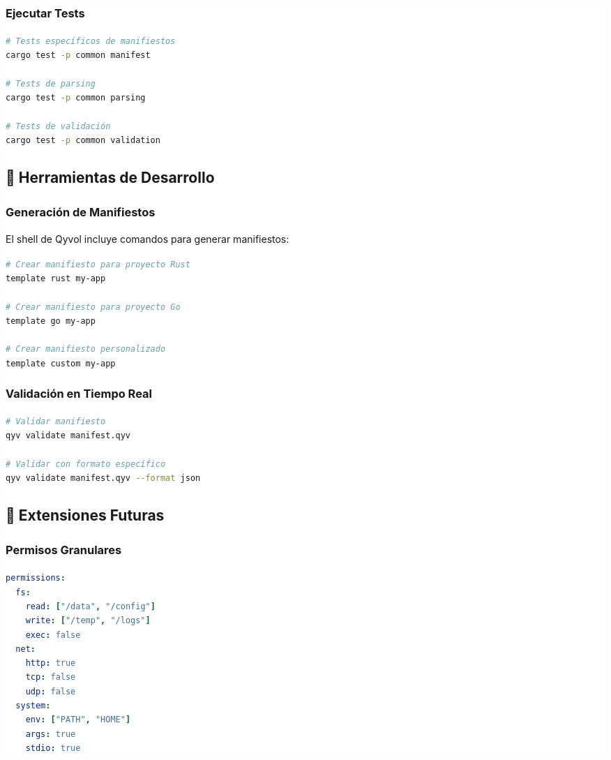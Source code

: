 ### Ejecutar Tests

```bash
# Tests específicos de manifiestos
cargo test -p common manifest

# Tests de parsing
cargo test -p common parsing

# Tests de validación
cargo test -p common validation
```

## 🔧 Herramientas de Desarrollo

### Generación de Manifiestos

El shell de Qyvol incluye comandos para generar manifiestos:

```bash
# Crear manifiesto para proyecto Rust
template rust my-app

# Crear manifiesto para proyecto Go
template go my-app

# Crear manifiesto personalizado
template custom my-app
```

### Validación en Tiempo Real

```bash
# Validar manifiesto
qyv validate manifest.qyv

# Validar con formato específico
qyv validate manifest.qyv --format json
```

## 🔮 Extensiones Futuras

### Permisos Granulares

```yaml
permissions:
  fs:
    read: ["/data", "/config"]
    write: ["/temp", "/logs"]
    exec: false
  net:
    http: true
    tcp: false
    udp: false
  system:
    env: ["PATH", "HOME"]
    args: true
    stdio: true
```
